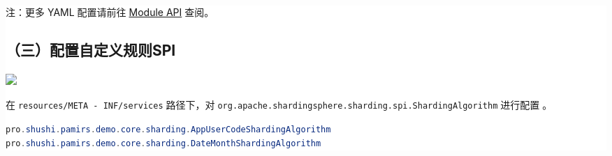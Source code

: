 注：更多 YAML 配置请前往 [Module API](/zh-cn/DevManual/Reference/Back-EndFramework/module-API.md) 查阅。

## （三）配置自定义规则SPI
![](https://oinone-jar.oss-cn-zhangjiakou.aliyuncs.com/welcome-document/Development/CommonSolutions/2024051104035339-1024x314-20250530144830015.png)

在 `resources/META - INF/services` 路径下，对 `org.apache.shardingsphere.sharding.spi.ShardingAlgorithm` 进行配置 。

```java
pro.shushi.pamirs.demo.core.sharding.AppUserCodeShardingAlgorithm
pro.shushi.pamirs.demo.core.sharding.DateMonthShardingAlgorithm
```


